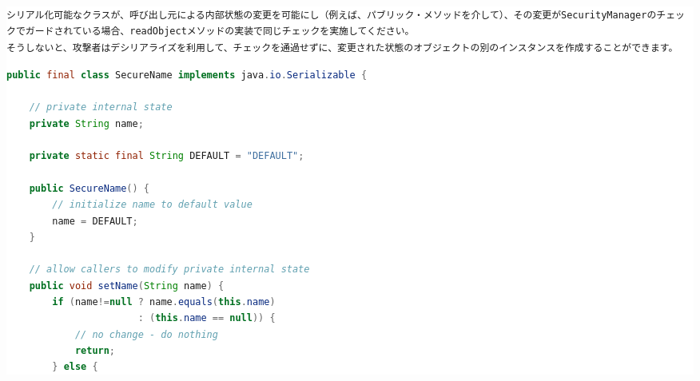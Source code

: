 ```
シリアル化可能なクラスが、呼び出し元による内部状態の変更を可能にし（例えば、パブリック・メソッドを介して）、その変更がSecurityManagerのチェックでガードされている場合、readObjectメソッドの実装で同じチェックを実施してください。
そうしないと、攻撃者はデシリアライズを利用して、チェックを通過せずに、変更された状態のオブジェクトの別のインスタンスを作成することができます。
```

```java
public final class SecureName implements java.io.Serializable {

    // private internal state
    private String name;

    private static final String DEFAULT = "DEFAULT";

    public SecureName() {
        // initialize name to default value
        name = DEFAULT;
    }

    // allow callers to modify private internal state
    public void setName(String name) {
        if (name!=null ? name.equals(this.name)
                       : (this.name == null)) {
            // no change - do nothing
            return;
        } else {
